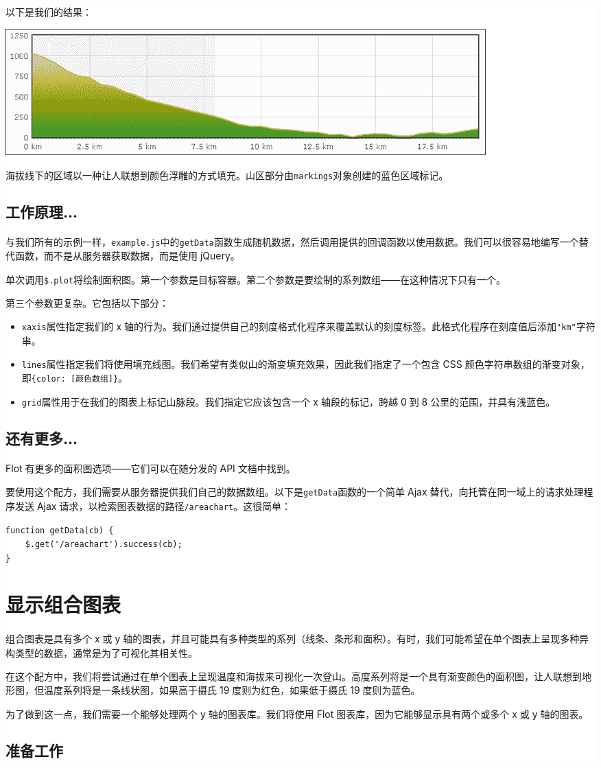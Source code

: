 以下是我们的结果：

![如何操作...](img/9282OT_02_04.jpg)

海拔线下的区域以一种让人联想到颜色浮雕的方式填充。山区部分由`markings`对象创建的蓝色区域标记。

## 工作原理...

与我们所有的示例一样，`example.js`中的`getData`函数生成随机数据，然后调用提供的回调函数以使用数据。我们可以很容易地编写一个替代函数，而不是从服务器获取数据，而是使用 jQuery。

单次调用`$.plot`将绘制面积图。第一个参数是目标容器。第二个参数是要绘制的系列数组——在这种情况下只有一个。

第三个参数更复杂。它包括以下部分：

+   `xaxis`属性指定我们的 x 轴的行为。我们通过提供自己的刻度格式化程序来覆盖默认的刻度标签。此格式化程序在刻度值后添加`"km"`字符串。

+   `lines`属性指定我们将使用填充线图。我们希望有类似山的渐变填充效果，因此我们指定了一个包含 CSS 颜色字符串数组的渐变对象，即`{color: [颜色数组]}`。

+   `grid`属性用于在我们的图表上标记山脉段。我们指定它应该包含一个 x 轴段的标记，跨越 0 到 8 公里的范围，并具有浅蓝色。

## 还有更多...

Flot 有更多的面积图选项——它们可以在随分发的 API 文档中找到。

要使用这个配方，我们需要从服务器提供我们自己的数据数组。以下是`getData`函数的一个简单 Ajax 替代，向托管在同一域上的请求处理程序发送 Ajax 请求，以检索图表数据的路径`/areachart`。这很简单：

```html
function getData(cb) {
    $.get('/areachart').success(cb);
}
```

# 显示组合图表

组合图表是具有多个 x 或 y 轴的图表，并且可能具有多种类型的系列（线条、条形和面积）。有时，我们可能希望在单个图表上呈现多种异构类型的数据，通常是为了可视化其相关性。

在这个配方中，我们将尝试通过在单个图表上呈现温度和海拔来可视化一次登山。高度系列将是一个具有渐变颜色的面积图，让人联想到地形图，但温度系列将是一条线状图，如果高于摄氏 19 度则为红色，如果低于摄氏 19 度则为蓝色。

为了做到这一点，我们需要一个能够处理两个 y 轴的图表库。我们将使用 Flot 图表库，因为它能够显示具有两个或多个 x 或 y 轴的图表。

## 准备工作
